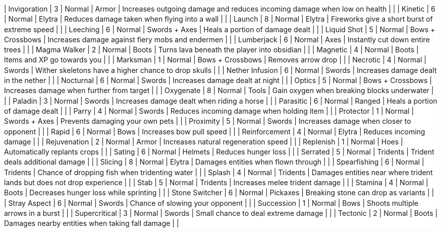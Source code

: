 | Invigoration           | 3         | Normal   | Armor                                 | Increases outgoing damage and reduces incoming damage when low on health |   |
| Kinetic                | 6         | Normal   | Elytra                                | Reduces damage taken when flying into a wall                             |   |
| Launch                 | 8         | Normal   | Elytra                                | Fireworks give a short burst of extreme speed                            |   |
| Leeching               | 6         | Normal   | Swords + Axes                         | Heals a portion of damage dealt                                          |   |
| Liquid Shot            | 5         | Normal   | Bows + Crossbows                      | Increases damage against fiery mobs and endermen                         |   |
| Lumberjack             | 6         | Normal   | Axes                                  | Instantly cut down entire trees                                          |   |
| Magma Walker           | 2         | Normal   | Boots                                 | Turns lava beneath the player into obsidian                              |   |
| Magnetic               | 4         | Normal   | Boots                                 | Items and XP go towards you                                              |   |
| Marksman               | 1         | Normal   | Bows + Crossbows                      | Removes arrow drop                                                       |   |
| Necrotic               | 4         | Normal   | Swords                                | Wither skeletons have a higher chance to drop skulls                     |   |
| Nether Infusion        | 6         | Normal   | Swords                                | Increases damage dealt in the nether                                     |   |
| Nocturnal              | 6         | Normal   | Swords                                | Increases damage dealt at night                                          |   |
| Optics                 | 5         | Normal   | Bows + Crossbows                      | Increases damage when further from target                                |   |
| Oxygenate              | 8         | Normal   | Tools                                 | Gain oxygen when breaking blocks underwater                              |   |
| Paladin                | 3         | Normal   | Swords                                | Increases damage dealt when riding a horse                               |   |
| Parasitic              | 6         | Normal   | Ranged                                | Heals a portion of damage dealt                                          |   |
| Parry                  | 4         | Normal   | Swords                                | Reduces incoming damage when holding item                                |   |
| Protector              | 1         | Normal   | Swords + Axes                         | Prevents damaging your own pets                                          |   |
| Proximity              | 5         | Normal   | Swords                                | Increases damage when closer to opponent                                 |   |
| Rapid                  | 6         | Normal   | Bows                                  | Increases bow pull speed                                                 |   |
| Reinforcement          | 4         | Normal   | Elytra                                | Reduces incoming damage                                                  |   |
| Rejuvenation           | 2         | Normal   | Armor                                 | Increases natural regeneration speed                                     |   |
| Replenish              | 1         | Normal   | Hoes                                  | Automatically replants crops                                             |   |
| Sating                 | 6         | Normal   | Helmets                               | Reduces hunger loss                                                      |   |
| Serrated               | 5         | Normal   | Tridents                              | Trident deals additional damage                                          |   |
| Slicing                | 8         | Normal   | Elytra                                | Damages entities when flown through                                      |   |
| Spearfishing           | 6         | Normal   | Tridents                              | Chance of dropping fish when tridenting water                            |   |
| Splash                 | 4         | Normal   | Tridents                              | Damages entities near where trident lands but does not drop experience   |   |
| Stab                   | 5         | Normal   | Tridents                              | Increases melee trident damage                                           |   |
| Stamina                | 4         | Normal   | Boots                                 | Decreases hunger loss while sprinting                                    |   |
| Stone Switcher         | 6         | Normal   | Pickaxes                              | Breaking stone can drop as variants                                      |   |
| Stray Aspect           | 6         | Normal   | Swords                                | Chance of slowing your opponent                                          |   |
| Succession             | 1         | Normal   | Bows                                  | Shoots multiple arrows in a burst                                        |   |
| Supercritical          | 3         | Normal   | Swords                                | Small chance to deal extreme damage                                      |   |
| Tectonic               | 2         | Normal   | Boots                                 | Damages nearby entities when taking fall damage                          |   |